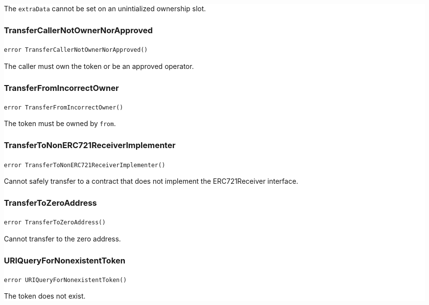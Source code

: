 The `extraData` cannot be set on an unintialized ownership slot.




### TransferCallerNotOwnerNorApproved

```solidity
error TransferCallerNotOwnerNorApproved()
```

The caller must own the token or be an approved operator.




### TransferFromIncorrectOwner

```solidity
error TransferFromIncorrectOwner()
```

The token must be owned by `from`.




### TransferToNonERC721ReceiverImplementer

```solidity
error TransferToNonERC721ReceiverImplementer()
```

Cannot safely transfer to a contract that does not implement the ERC721Receiver interface.




### TransferToZeroAddress

```solidity
error TransferToZeroAddress()
```

Cannot transfer to the zero address.




### URIQueryForNonexistentToken

```solidity
error URIQueryForNonexistentToken()
```

The token does not exist.





